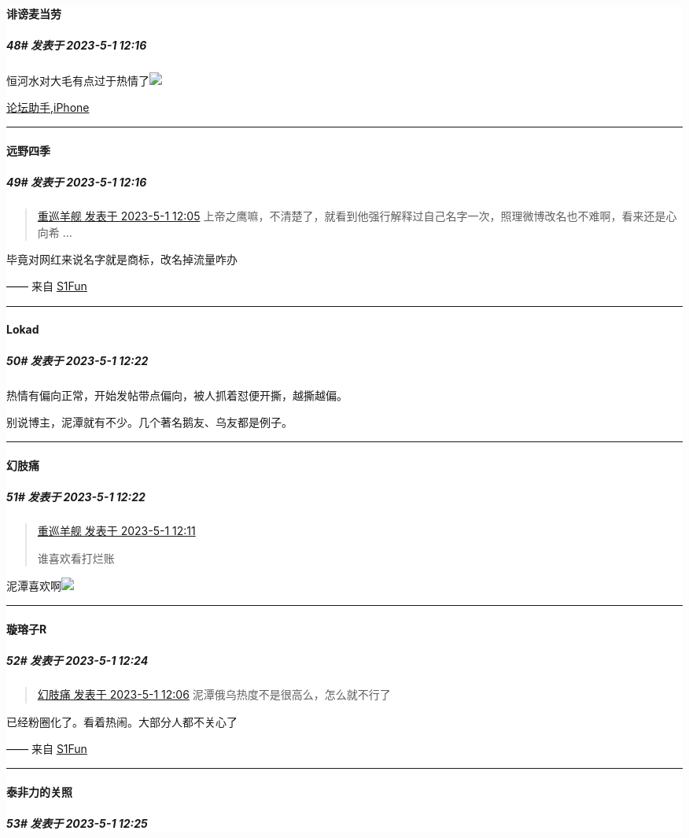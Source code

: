####  诽谤麦当劳  
##### 48#       发表于 2023-5-1 12:16

恒河水对大毛有点过于热情了<img src="https://static.saraba1st.com/image/smiley/face2017/018.png" referrerpolicy="no-referrer">

[论坛助手,iPhone](https://bbs.saraba1st.com/2b/forum.php?mod=viewthread&amp;tid=2029836)

*****

####  远野四季  
##### 49#       发表于 2023-5-1 12:16

<blockquote><a href="httphttps://bbs.saraba1st.com/2b/forum.php?mod=redirect&amp;goto=findpost&amp;pid=60682871&amp;ptid=2132595" target="_blank">重巡羊舰 发表于 2023-5-1 12:05</a>
上帝之鹰嘛，不清楚了，就看到他强行解释过自己名字一次，照理微博改名也不难啊，看来还是心向希 ...</blockquote>
毕竟对网红来说名字就是商标，改名掉流量咋办

—— 来自 [S1Fun](https://s1fun.koalcat.com)

*****

####  Lokad  
##### 50#       发表于 2023-5-1 12:22

热情有偏向正常，开始发帖带点偏向，被人抓着怼便开撕，越撕越偏。

别说博主，泥潭就有不少。几个著名鹅友、乌友都是例子。

*****

####  幻肢痛  
##### 51#       发表于 2023-5-1 12:22

<blockquote><a href="httphttps://bbs.saraba1st.com/2b/forum.php?mod=redirect&amp;goto=findpost&amp;pid=60682959&amp;ptid=2132595" target="_blank">重巡羊舰 发表于 2023-5-1 12:11</a>

谁喜欢看打烂账</blockquote>
泥潭喜欢啊<img src="https://static.saraba1st.com/image/smiley/face2017/034.png" referrerpolicy="no-referrer">

*****

####  璇瑢子R  
##### 52#       发表于 2023-5-1 12:24

<blockquote><a href="httphttps://bbs.saraba1st.com/2b/forum.php?mod=redirect&amp;goto=findpost&amp;pid=60682893&amp;ptid=2132595" target="_blank">幻肢痛 发表于 2023-5-1 12:06</a>
泥潭俄乌热度不是很高么，怎么就不行了</blockquote>
已经粉圈化了。看着热闹。大部分人都不关心了

—— 来自 [S1Fun](https://s1fun.koalcat.com)

*****

####  泰非力的关照  
##### 53#       发表于 2023-5-1 12:25
